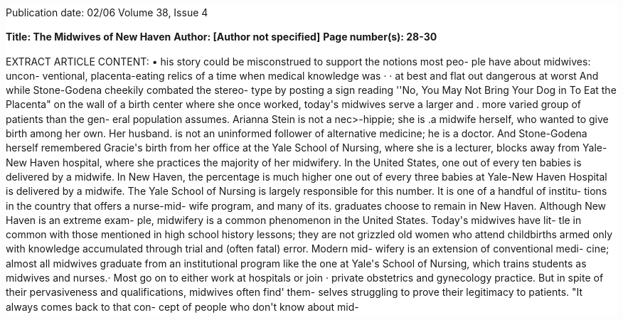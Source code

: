 Publication date: 02/06
Volume 38, Issue 4

**Title: The Midwives of New Haven**
**Author: [Author not specified]**
**Page number(s): 28-30**

EXTRACT ARTICLE CONTENT:
• 
his story could be misconstrued 
to support the notions most peo-
ple have about midwives: uncon-
ventional, placenta-eating relics of a time 
when medical knowledge was 
· · 
at best 
and flat out dangerous at worst And while 
Stone-Godena cheekily combated the stereo-
type by posting a sign reading ''No, You May 
Not Bring Your Dog in To Eat the Placenta" 
on the wall of a birth center where she once 
worked, today's midwives serve a larger and . 
more varied group of patients than the gen-
eral population assumes. Arianna Stein is not 
a nec>-hippie; she is .a midwife herself, who 
wanted to give birth among her own. Her 
husband. is not an uninformed follower of 
alternative medicine; he is a doctor. And 
Stone-Godena herself remembered Gracie's 
birth from her office at the Yale School of 
Nursing, where she is a lecturer, blocks away 
from Yale-New Haven hospital, where she 
practices the majority of her midwifery. 
In the United States, one out of every ten 
babies is delivered by a midwife. In New 
Haven, the percentage is much higher 
one 
out of every three babies at Yale-New Haven 
Hospital is delivered by a midwife. The Yale 
School of Nursing is largely responsible for 
this number. It is one of a handful of institu-
tions in the country that offers a nurse-mid-
wife program, and many of its. graduates 
choose to remain in New Haven. 
Although New Haven is an extreme exam-
ple, midwifery is a common phenomenon in 
the United States. Today's midwives have lit-
tle in common with those mentioned in high 
school history lessons; they are not grizzled 
old women who attend childbirths armed 
only with knowledge accumulated through 
trial and (often fatal) error. Modern mid-
wifery is an extension of conventional medi-
cine; almost all midwives graduate from an 
institutional program like the one at Yale's 
School of Nursing, which trains students as 
midwives and nurses.· Most go on to either 
work at hospitals or join · private obstetrics 
and gynecology practice. 
But in spite of their pervasiveness and 
qualifications, midwives often find' them-
selves struggling to prove their legitimacy to 
patients. "It always comes back to that con-
cept of people who don't know about mid-